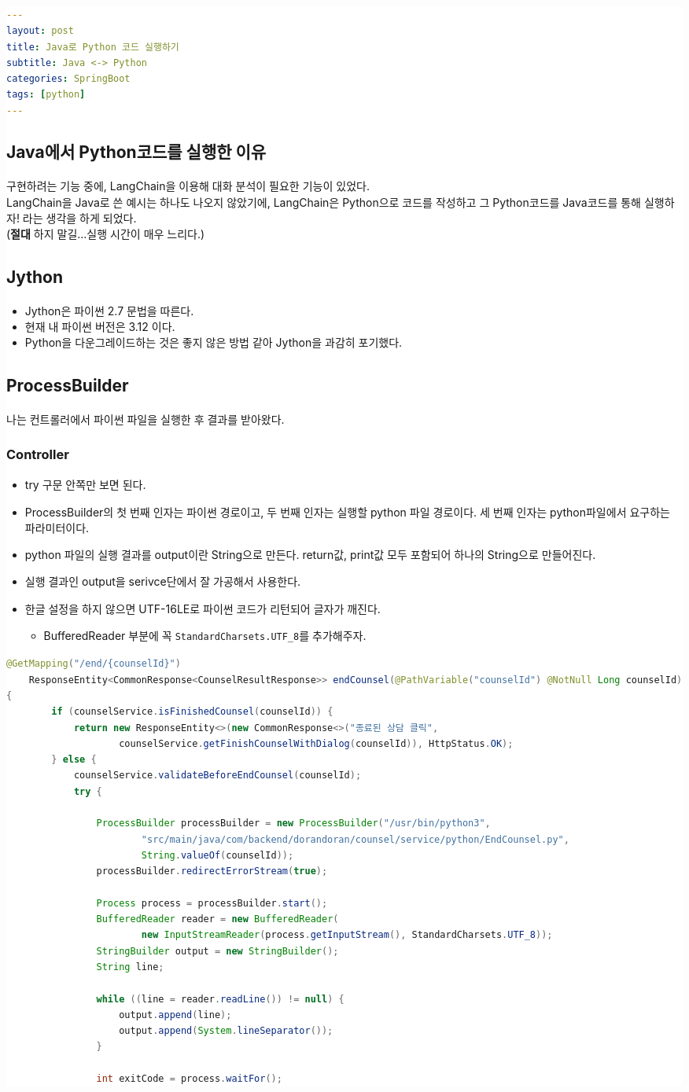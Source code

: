 ```yaml
---
layout: post
title: Java로 Python 코드 실행하기
subtitle: Java <-> Python
categories: SpringBoot
tags: [python]
---
```


## Java에서 Python코드를 실행한 이유
구현하려는 기능 중에, LangChain을 이용해 대화 분석이 필요한 기능이 있었다.  
LangChain을 Java로 쓴 예시는 하나도 나오지 않았기에, LangChain은 Python으로 코드를 작성하고 그 Python코드를 Java코드를 통해 
실행하자! 라는 생각을 하게 되었다.  
(**절대** 하지 말길...실행 시간이 매우 느리다.)

## Jython
- Jython은 파이썬 2.7 문법을 따른다.
- 현재 내 파이썬 버전은 3.12 이다.
- Python을 다운그레이드하는 것은 좋지 않은 방법 같아 Jython을 과감히 포기했다.

## ProcessBuilder
나는 컨트롤러에서 파이썬 파일을 실행한 후 결과를 받아왔다.

### Controller
- try 구문 안쪽만 보면 된다.
- ProcessBuilder의 첫 번째 인자는 파이썬 경로이고, 두 번째 인자는 실행할 python 파일 경로이다. 세 번째 인자는 python파일에서 요구하는 파라미터이다.
- python 파일의 실행 결과를 output이란 String으로 만든다. return값, print값 모두 포함되어 하나의 String으로 만들어진다.
- 실행 결과인 output을 serivce단에서 잘 가공해서 사용한다.  
  
- 한글 설정을 하지 않으면 UTF-16LE로 파이썬 코드가 리턴되어 글자가 깨진다.
    - BufferedReader 부분에 꼭 `StandardCharsets.UTF_8`를 추가해주자.

```java
@GetMapping("/end/{counselId}")
    ResponseEntity<CommonResponse<CounselResultResponse>> endCounsel(@PathVariable("counselId") @NotNull Long counselId) {
        if (counselService.isFinishedCounsel(counselId)) {
            return new ResponseEntity<>(new CommonResponse<>("종료된 상담 클릭",
                    counselService.getFinishCounselWithDialog(counselId)), HttpStatus.OK);
        } else {
            counselService.validateBeforeEndCounsel(counselId);
            try {

                ProcessBuilder processBuilder = new ProcessBuilder("/usr/bin/python3",
                        "src/main/java/com/backend/dorandoran/counsel/service/python/EndCounsel.py",
                        String.valueOf(counselId));
                processBuilder.redirectErrorStream(true);

                Process process = processBuilder.start();
                BufferedReader reader = new BufferedReader(
                        new InputStreamReader(process.getInputStream(), StandardCharsets.UTF_8));
                StringBuilder output = new StringBuilder();
                String line;

                while ((line = reader.readLine()) != null) {
                    output.append(line);
                    output.append(System.lineSeparator());
                }

                int exitCode = process.waitFor();
```